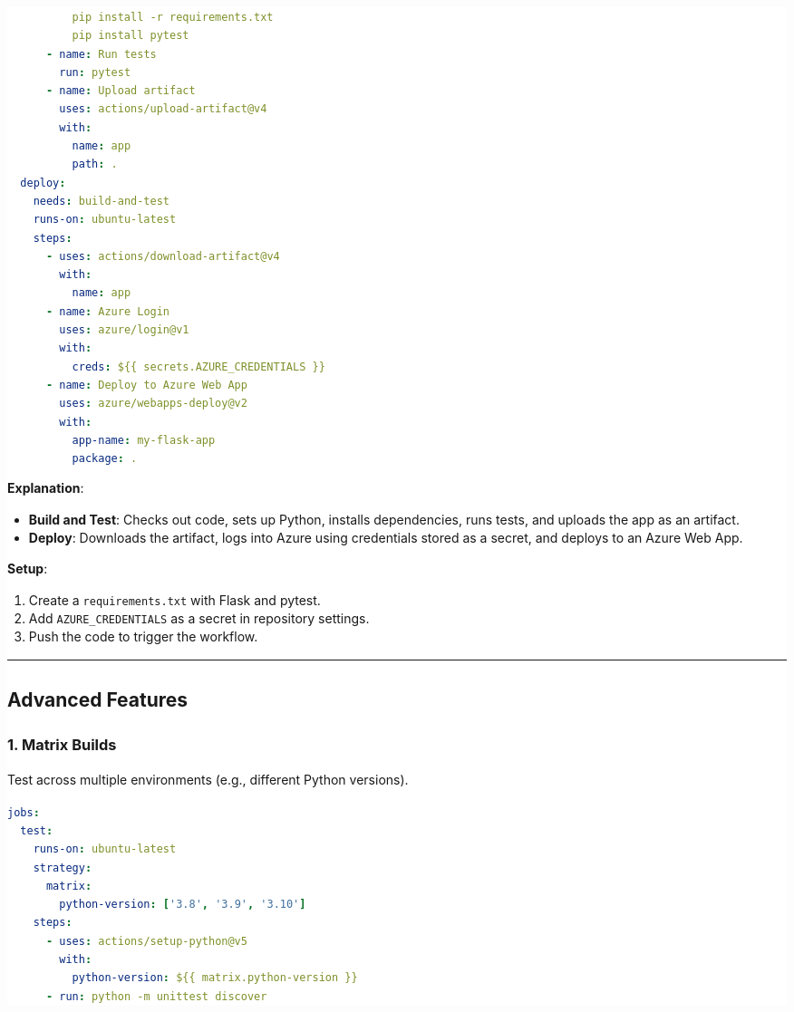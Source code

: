 ```yaml
          pip install -r requirements.txt
          pip install pytest
      - name: Run tests
        run: pytest
      - name: Upload artifact
        uses: actions/upload-artifact@v4
        with:
          name: app
          path: .
  deploy:
    needs: build-and-test
    runs-on: ubuntu-latest
    steps:
      - uses: actions/download-artifact@v4
        with:
          name: app
      - name: Azure Login
        uses: azure/login@v1
        with:
          creds: ${{ secrets.AZURE_CREDENTIALS }}
      - name: Deploy to Azure Web App
        uses: azure/webapps-deploy@v2
        with:
          app-name: my-flask-app
          package: .
```

**Explanation**:
- **Build and Test**: Checks out code, sets up Python, installs dependencies, runs tests, and uploads the app as an artifact.
- **Deploy**: Downloads the artifact, logs into Azure using credentials stored as a secret, and deploys to an Azure Web App.

**Setup**:
1. Create a `requirements.txt` with Flask and pytest.
2. Add `AZURE_CREDENTIALS` as a secret in repository settings.
3. Push the code to trigger the workflow.

---

## Advanced Features

### 1. **Matrix Builds**
Test across multiple environments (e.g., different Python versions).
```yaml
jobs:
  test:
    runs-on: ubuntu-latest
    strategy:
      matrix:
        python-version: ['3.8', '3.9', '3.10']
    steps:
      - uses: actions/setup-python@v5
        with:
          python-version: ${{ matrix.python-version }}
      - run: python -m unittest discover
```
